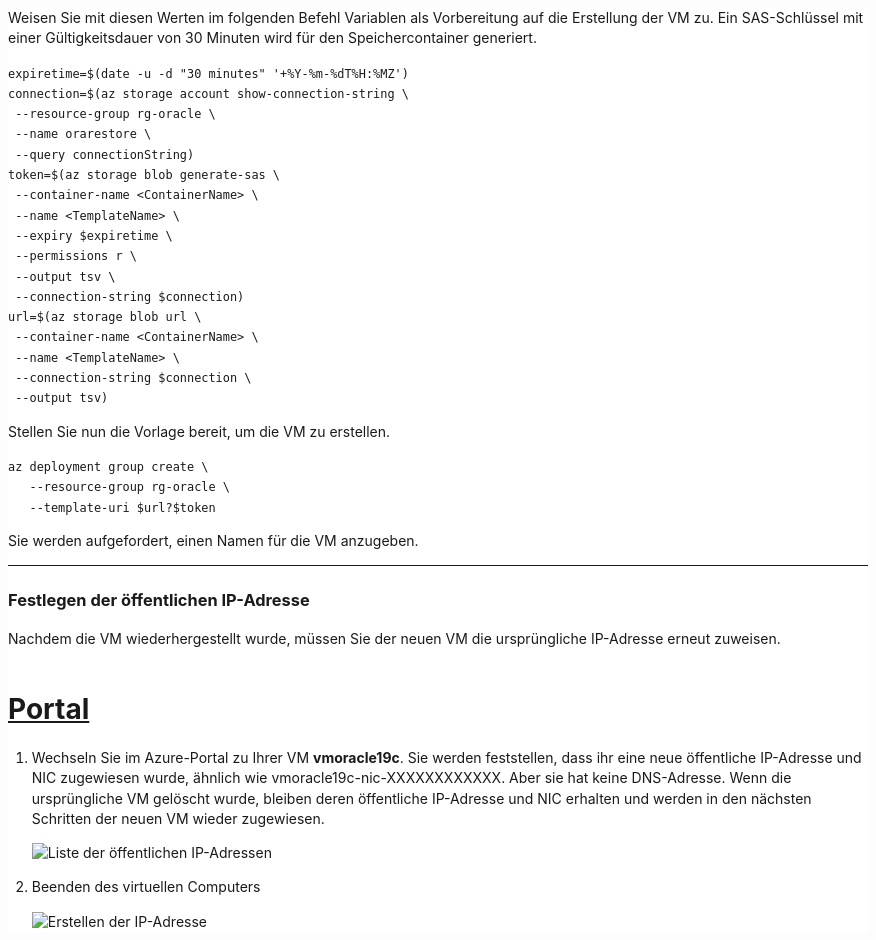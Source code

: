   Weisen Sie mit diesen Werten im folgenden Befehl Variablen als Vorbereitung auf die Erstellung der VM zu. Ein SAS-Schlüssel mit einer Gültigkeitsdauer von 30 Minuten wird für den Speichercontainer generiert.  


   ```azurecli
   expiretime=$(date -u -d "30 minutes" '+%Y-%m-%dT%H:%MZ')
   connection=$(az storage account show-connection-string \
    --resource-group rg-oracle \
    --name orarestore \
    --query connectionString)
   token=$(az storage blob generate-sas \
    --container-name <ContainerName> \
    --name <TemplateName> \
    --expiry $expiretime \
    --permissions r \
    --output tsv \
    --connection-string $connection)
   url=$(az storage blob url \
    --container-name <ContainerName> \
    --name <TemplateName> \
    --connection-string $connection \
    --output tsv)
   ```

   Stellen Sie nun die Vorlage bereit, um die VM zu erstellen.

   ```azurecli
   az deployment group create \
      --resource-group rg-oracle \
      --template-uri $url?$token
   ```

   Sie werden aufgefordert, einen Namen für die VM anzugeben.

---

### <a name="set-the-public-ip-address"></a>Festlegen der öffentlichen IP-Adresse

Nachdem die VM wiederhergestellt wurde, müssen Sie der neuen VM die ursprüngliche IP-Adresse erneut zuweisen.

# <a name="portal"></a>[Portal](#tab/azure-portal)

1.  Wechseln Sie im Azure-Portal zu Ihrer VM **vmoracle19c**. Sie werden feststellen, dass ihr eine neue öffentliche IP-Adresse und NIC zugewiesen wurde, ähnlich wie vmoracle19c-nic-XXXXXXXXXXXX. Aber sie hat keine DNS-Adresse. Wenn die ursprüngliche VM gelöscht wurde, bleiben deren öffentliche IP-Adresse und NIC erhalten und werden in den nächsten Schritten der neuen VM wieder zugewiesen.

    ![Liste der öffentlichen IP-Adressen](./media/oracle-backup-recovery/create-ip-01.png)

1.  Beenden des virtuellen Computers

    ![Erstellen der IP-Adresse](./media/oracle-backup-recovery/create-ip-02.png)
